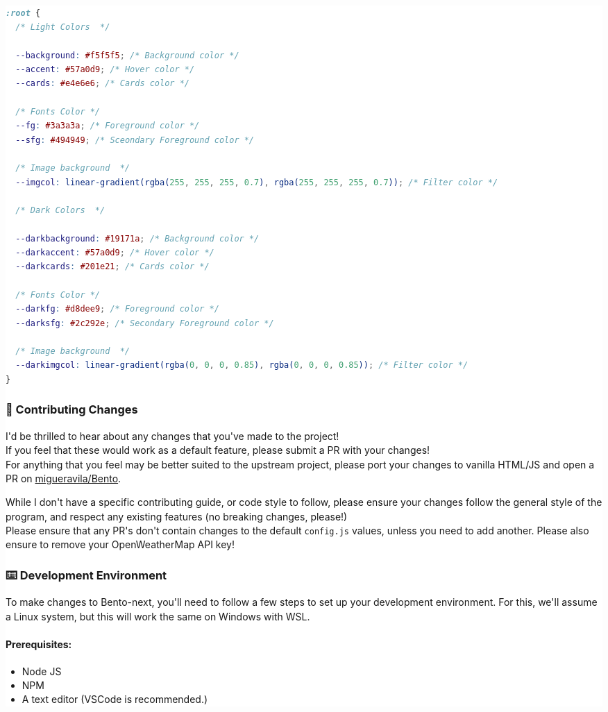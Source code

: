 ```css
:root {
  /* Light Colors  */

  --background: #f5f5f5; /* Background color */
  --accent: #57a0d9; /* Hover color */
  --cards: #e4e6e6; /* Cards color */

  /* Fonts Color */
  --fg: #3a3a3a; /* Foreground color */
  --sfg: #494949; /* Sceondary Foreground color */

  /* Image background  */
  --imgcol: linear-gradient(rgba(255, 255, 255, 0.7), rgba(255, 255, 255, 0.7)); /* Filter color */

  /* Dark Colors  */

  --darkbackground: #19171a; /* Background color */
  --darkaccent: #57a0d9; /* Hover color */
  --darkcards: #201e21; /* Cards color */

  /* Fonts Color */
  --darkfg: #d8dee9; /* Foreground color */
  --darksfg: #2c292e; /* Secondary Foreground color */

  /* Image background  */
  --darkimgcol: linear-gradient(rgba(0, 0, 0, 0.85), rgba(0, 0, 0, 0.85)); /* Filter color */
}
```

### :open_file_folder: Contributing Changes

I'd be thrilled to hear about any changes that you've made to the project!  
If you feel that these would work as a default feature, please submit a PR with your changes!  
For anything that you feel may be better suited to the upstream project, please port your changes to vanilla HTML/JS and open a PR on [migueravila/Bento](https://github.com/migueravila/Bento).

While I don't have a specific contributing guide, or code style to follow, please ensure your changes follow the general style of the program, and respect any existing features (no breaking changes, please!)  
Please ensure that any PR's don't contain changes to the default `config.js` values, unless you need to add another. Please also ensure to remove your OpenWeatherMap API key!

### :keyboard: Development Environment

To make changes to Bento-next, you'll need to follow a few steps to set up your development environment.
For this, we'll assume a Linux system, but this will work the same on Windows with WSL.

#### Prerequisites:

- Node JS
- NPM
- A text editor (VSCode is recommended.)
